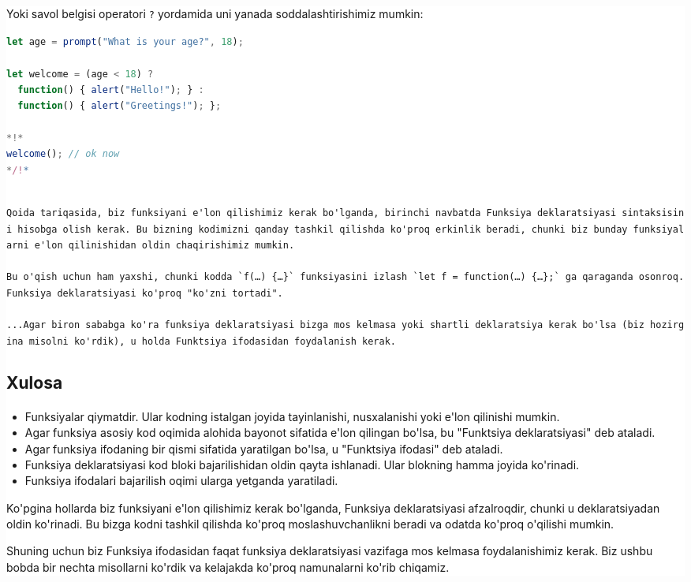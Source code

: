 Yoki savol belgisi operatori `?` yordamida uni yanada soddalashtirishimiz mumkin:

```js run
let age = prompt("What is your age?", 18);

let welcome = (age < 18) ?
  function() { alert("Hello!"); } :
  function() { alert("Greetings!"); };

*!*
welcome(); // ok now
*/!*
```


```smart header="Funktsiya deklaratsiyasini va funksiya ifodasini qachon tanlash kerak?"

Qoida tariqasida, biz funksiyani e'lon qilishimiz kerak bo'lganda, birinchi navbatda Funksiya deklaratsiyasi sintaksisini hisobga olish kerak. Bu bizning kodimizni qanday tashkil qilishda ko'proq erkinlik beradi, chunki biz bunday funksiyalarni e'lon qilinishidan oldin chaqirishimiz mumkin.

Bu o'qish uchun ham yaxshi, chunki kodda `f(…) {…}` funksiyasini izlash `let f = function(…) {…};` ga qaraganda osonroq. Funksiya deklaratsiyasi ko'proq "ko'zni tortadi".

...Agar biron sababga ko'ra funksiya deklaratsiyasi bizga mos kelmasa yoki shartli deklaratsiya kerak bo'lsa (biz hozirgina misolni ko'rdik), u holda Funktsiya ifodasidan foydalanish kerak.
```

## Xulosa

- Funksiyalar qiymatdir. Ular kodning istalgan joyida tayinlanishi, nusxalanishi yoki e'lon qilinishi mumkin.
- Agar funksiya asosiy kod oqimida alohida bayonot sifatida e'lon qilingan bo'lsa, bu "Funktsiya deklaratsiyasi" deb ataladi.
- Agar funksiya ifodaning bir qismi sifatida yaratilgan bo'lsa, u "Funktsiya ifodasi" deb ataladi.
- Funksiya deklaratsiyasi kod bloki bajarilishidan oldin qayta ishlanadi. Ular blokning hamma joyida ko'rinadi.
- Funksiya ifodalari bajarilish oqimi ularga yetganda yaratiladi.

Ko'pgina hollarda biz funksiyani e'lon qilishimiz kerak bo'lganda, Funksiya deklaratsiyasi afzalroqdir, chunki u deklaratsiyadan oldin ko'rinadi. Bu bizga kodni tashkil qilishda ko'proq moslashuvchanlikni beradi va odatda ko'proq o'qilishi mumkin.

Shuning uchun biz Funksiya ifodasidan faqat funksiya deklaratsiyasi vazifaga mos kelmasa foydalanishimiz kerak. Biz ushbu bobda bir nechta misollarni ko'rdik va kelajakda ko'proq namunalarni ko'rib chiqamiz.